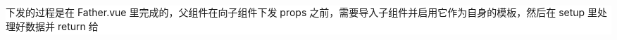 下发的过程是在 Father.vue 里完成的，父组件在向子组件下发 props 之前，需要导入子组件并启用它作为自身的模板，然后在 setup 里处理好数据并 return 给 <template /> 用。
#### 下发 props
```ts
// Father.vue
import { defineComponent } from 'vue'
import Child from '@cp/Child.vue'

interface Member {
  id: number
  name: string
}

export default defineComponent({
  // 需要启用子组件作为模板
  components: {
    Child,
  },

  // 定义一些数据并 `return` 给 `<template />` 用
  setup() {
    const userInfo: Member = {
      id: 1,
      name: 'Petter',
    }

    // 不要忘记 `return` ，否则 `<template />` 拿不到数据
    return {
      userInfo,
    }
  },
})



<!-- Father.vue -->
<template>
  <Child
    title="用户信息"
    :index="1"
    :uid="userInfo.id"
    :user-name="userInfo.name"
  />
</template>

```
#### 接收 props
接收的过程是在 Child.vue 里完成的，在 <script /> 部分，子组件通过与 setup 同级的 props 来接收数据。

它可以是一个 string[] 数组，把要接受的变量名放到这个数组里，直接放进来作为数组的 item ：

```ts
// Child.vue
export default defineComponent({
  props: ['title', 'index', 'userName', 'uid'],
})
```
# 全局状态管理
```ts
import { createApp } from 'vue'
import { createPinia } from 'pinia' // 导入 Pinia
import App from '@/App.vue'

```

  [key: string]: unknown
  [K in keyof T]: ToRef<T[K]>